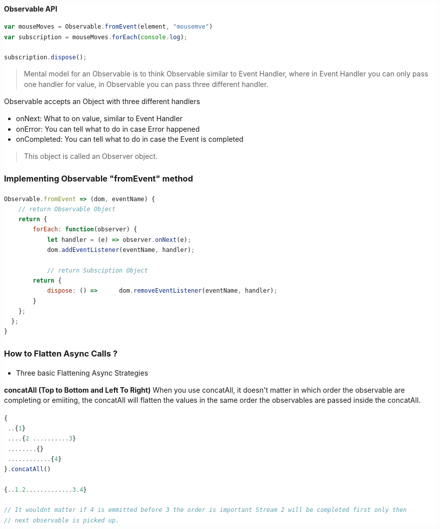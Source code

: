 **Observable API**
```js
var mouseMoves = Observable.fromEvent(element, "mousemve")
var subscription = mouseMoves.forEach(console.log);

subscription.dispose();
```
> Mental model for an Observable is to think Observable similar to Event Handler, where in Event Handler you can only pass one handler for value, in Observable you can pass three different handler. 

Observable accepts an Object with three different handlers
- onNext: What to on value, similar to Event Handler
- onError: You can tell what to do in case Error happened
- onCompleted: You can tell what to do in case the Event is completed

> This object is called an Observer object.

### Implementing Observable "fromEvent" method

```js
Observable.fromEvent => (dom, eventName) {
	// return Observable Object
    return {
		forEach: function(observer) {
			let handler = (e) => observer.onNext(e);
    	    dom.addEventListener(eventName, handler);
        
        	// return Subsciption Object
        return {
            dispose: () => 		dom.removeEventListener(eventName, handler);
        }   
    };
  };
}
``` 

### How to Flatten Async Calls ?
- Three basic Flattening Async Strategies

**concatAll (Top to Bottom and Left To Right)**
When you use concatAll, it doesn't matter in which order the observable are completing or emiiting, the concatAll will flatten the values in the same order the observables are passed inside the concatAll. 

```js
{
 ..{1}
 ....{2 ..........3}
 ........{}
 ............{4}
}.concatAll()

{..1.2.............3.4}

// It wouldnt matter if 4 is emmitted before 3 the order is important Stream 2 will be completed first only then
// next observable is picked up.
```
